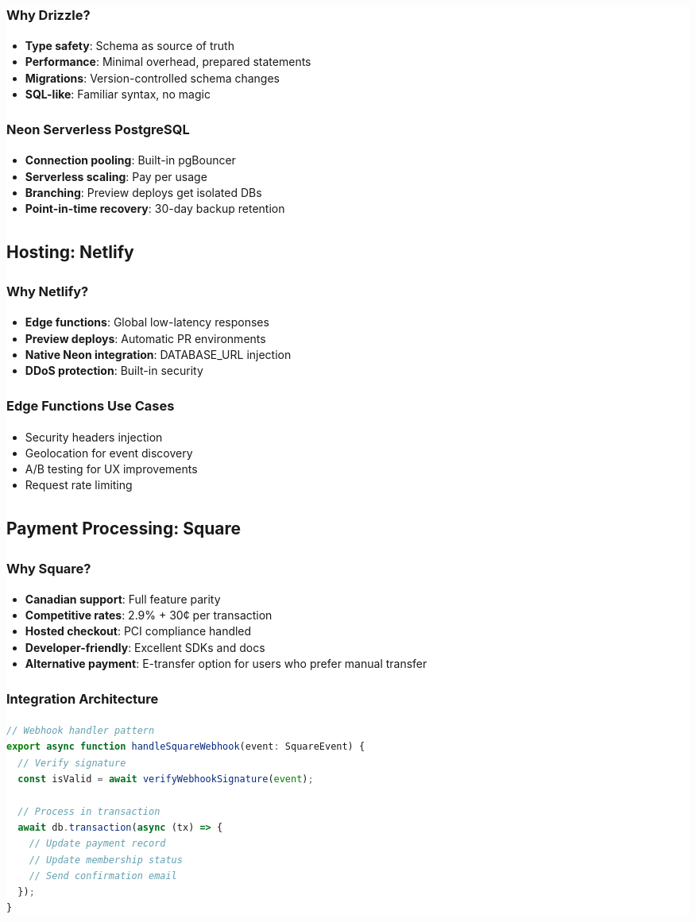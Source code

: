 ### Why Drizzle?

- **Type safety**: Schema as source of truth
- **Performance**: Minimal overhead, prepared statements
- **Migrations**: Version-controlled schema changes
- **SQL-like**: Familiar syntax, no magic

### Neon Serverless PostgreSQL

- **Connection pooling**: Built-in pgBouncer
- **Serverless scaling**: Pay per usage
- **Branching**: Preview deploys get isolated DBs
- **Point-in-time recovery**: 30-day backup retention

## Hosting: Netlify

### Why Netlify?

- **Edge functions**: Global low-latency responses
- **Preview deploys**: Automatic PR environments
- **Native Neon integration**: DATABASE_URL injection
- **DDoS protection**: Built-in security

### Edge Functions Use Cases

- Security headers injection
- Geolocation for event discovery
- A/B testing for UX improvements
- Request rate limiting

## Payment Processing: Square

### Why Square?

- **Canadian support**: Full feature parity
- **Competitive rates**: 2.9% + 30¢ per transaction
- **Hosted checkout**: PCI compliance handled
- **Developer-friendly**: Excellent SDKs and docs
- **Alternative payment**: E-transfer option for users who prefer manual transfer

### Integration Architecture

```typescript
// Webhook handler pattern
export async function handleSquareWebhook(event: SquareEvent) {
  // Verify signature
  const isValid = await verifyWebhookSignature(event);

  // Process in transaction
  await db.transaction(async (tx) => {
    // Update payment record
    // Update membership status
    // Send confirmation email
  });
}
```
